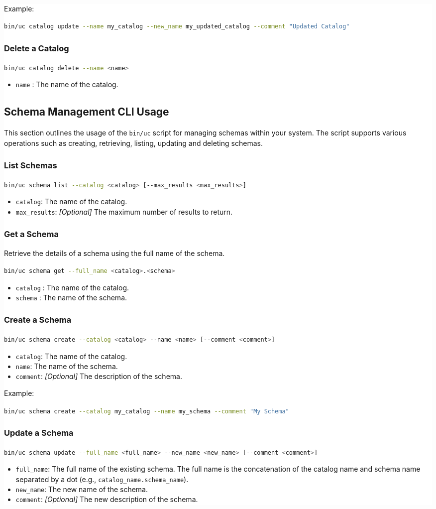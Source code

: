 Example:
```sh
bin/uc catalog update --name my_catalog --new_name my_updated_catalog --comment "Updated Catalog"
```

### Delete a Catalog
```sh
bin/uc catalog delete --name <name>
```
- `name` : The name of the catalog.

## Schema Management CLI Usage

This section outlines the usage of the `bin/uc` script for managing schemas within your system. 
The script supports various operations such as creating, retrieving, listing, updating and deleting schemas.

### List Schemas
```sh
bin/uc schema list --catalog <catalog> [--max_results <max_results>]
```
- `catalog`: The name of the catalog.
- `max_results`: *[Optional]* The maximum number of results to return.

### Get a Schema
Retrieve the details of a schema using the full name of the schema.
```sh
bin/uc schema get --full_name <catalog>.<schema>
```
- `catalog` : The name of the catalog.
- `schema` : The name of the schema.

### Create a Schema
```sh
bin/uc schema create --catalog <catalog> --name <name> [--comment <comment>]
```
- `catalog`: The name of the catalog.
- `name`: The name of the schema.
- `comment`: *[Optional]*  The description of the schema.

Example:
```sh
bin/uc schema create --catalog my_catalog --name my_schema --comment "My Schema"
```

### Update a Schema
```sh
bin/uc schema update --full_name <full_name> --new_name <new_name> [--comment <comment>]
```
- `full_name`: The full name of the existing schema. The full name is the concatenation of the catalog name and schema name separated by a dot (e.g., `catalog_name.schema_name`).
- `new_name`: The new name of the schema.
- `comment`: *[Optional]* The new description of the schema.
